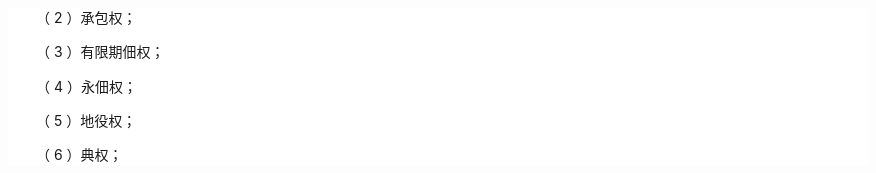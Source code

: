    <p class="MsoNormal" style="text-indent:21.0pt;">
    （
    <span>
     2
    </span>
    ）承包权；
   </p>
   <p class="MsoNormal" style="text-indent:21.1pt;">
    <b>
     <span>
     </span>
    </b>
   </p>
   <p class="MsoNormal" style="text-indent:21.0pt;">
    （
    <span>
     3
    </span>
    ）有限期佃权；
   </p>
   <p class="MsoNormal" style="text-indent:21.1pt;">
    <b>
     <span>
     </span>
    </b>
   </p>
   <p class="MsoNormal" style="text-indent:21.0pt;">
    （
    <span>
     4
    </span>
    ）永佃权；
   </p>
   <p class="MsoNormal" style="text-indent:21.1pt;">
    <b>
     <span>
     </span>
    </b>
   </p>
   <p class="MsoNormal" style="text-indent:21.0pt;">
    （
    <span>
     5
    </span>
    ）地役权；
   </p>
   <p class="MsoNormal" style="text-indent:21.1pt;">
    <b>
     <span>
     </span>
    </b>
   </p>
   <p class="MsoNormal" style="text-indent:21.0pt;">
    （
    <span>
     6
    </span>
    ）典权；
   </p>
   <p class="MsoNormal" style="text-indent:21.1pt;">
    <b>
     <span>
     </span>
    </b>